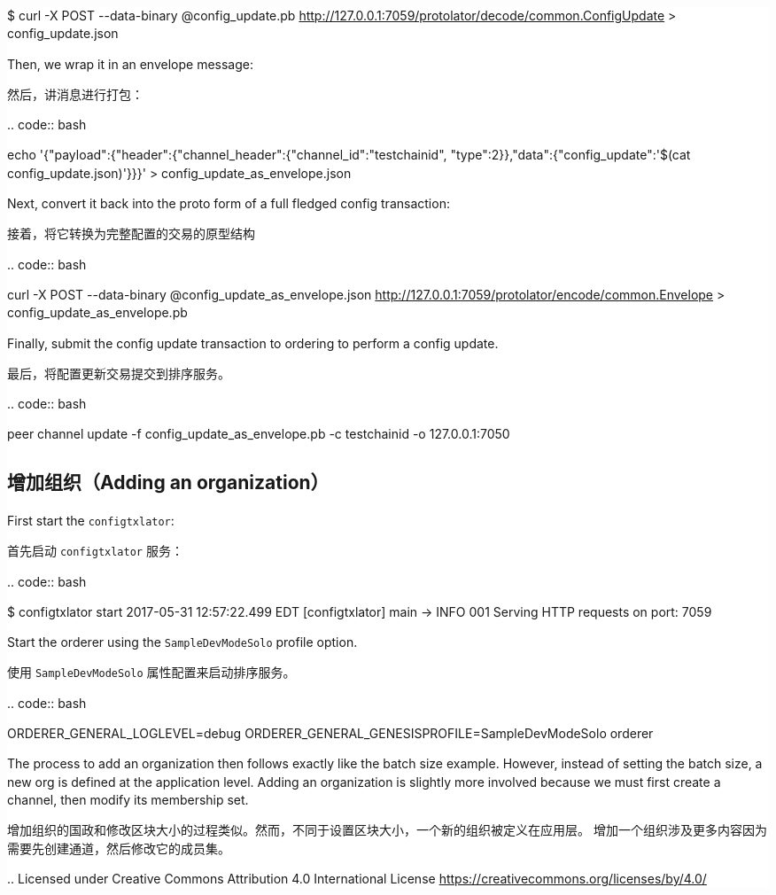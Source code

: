   $ curl -X POST --data-binary @config_update.pb http://127.0.0.1:7059/protolator/decode/common.ConfigUpdate > config_update.json

Then, we wrap it in an envelope message:

然后，讲消息进行打包：

.. code:: bash

  echo '{"payload":{"header":{"channel_header":{"channel_id":"testchainid", "type":2}},"data":{"config_update":'$(cat config_update.json)'}}}' > config_update_as_envelope.json

Next, convert it back into the proto form of a full fledged config
transaction:

接着，将它转换为完整配置的交易的原型结构

.. code:: bash

  curl -X POST --data-binary @config_update_as_envelope.json http://127.0.0.1:7059/protolator/encode/common.Envelope > config_update_as_envelope.pb

Finally, submit the config update transaction to ordering to perform a config
update.

最后，将配置更新交易提交到排序服务。

.. code:: bash

  peer channel update -f config_update_as_envelope.pb -c testchainid -o 127.0.0.1:7050


增加组织（Adding an organization）
----------------------

First start the ``configtxlator``:

首先启动 ``configtxlator`` 服务：

.. code:: bash

  $ configtxlator start
  2017-05-31 12:57:22.499 EDT [configtxlator] main -> INFO 001 Serving HTTP requests on port: 7059

Start the orderer using the ``SampleDevModeSolo`` profile option.

使用 ``SampleDevModeSolo`` 属性配置来启动排序服务。

.. code:: bash

  ORDERER_GENERAL_LOGLEVEL=debug ORDERER_GENERAL_GENESISPROFILE=SampleDevModeSolo orderer

The process to add an organization then follows exactly like the batch size
example. However, instead of setting the batch size, a new org is defined at
the application level. Adding an organization is slightly more involved because
we must first create a channel, then modify its membership set.

增加组织的国政和修改区块大小的过程类似。然而，不同于设置区块大小，一个新的组织被定义在应用层。
增加一个组织涉及更多内容因为需要先创建通道，然后修改它的成员集。

.. Licensed under Creative Commons Attribution 4.0 International License
   https://creativecommons.org/licenses/by/4.0/
